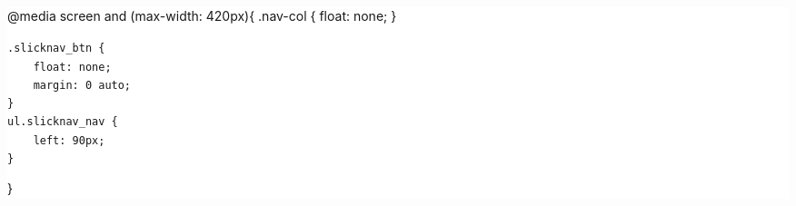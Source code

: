 
@media screen and (max-width: 420px){
	.nav-col {
    	float: none;
	}

	.slicknav_btn {
		float: none;
    	margin: 0 auto;
	}
	ul.slicknav_nav {
		left: 90px;
    }

}
</style>

<style id='owl-carousel' type='text/css'>
/**
 * Owl Carousel v2.2.1
 * Copyright 2013-2017 David Deutsch
 * Licensed under  ()
 */
.owl-carousel,.owl-carousel .owl-item{-webkit-tap-highlight-color:transparent;position:relative}.owl-carousel{display:none;width:100%;z-index:1}.owl-carousel .owl-stage{position:relative;-ms-touch-action:pan-Y;-moz-backface-visibility:hidden}.owl-carousel .owl-stage:after{content:&quot;.&quot;;display:block;clear:both;visibility:hidden;line-height:0;height:0}.owl-carousel .owl-stage-outer{position:relative;overflow:hidden;-webkit-transform:translate3d(0,0,0)}.owl-carousel .owl-item,.owl-carousel .owl-wrapper{-webkit-backface-visibility:hidden;-moz-backface-visibility:hidden;-ms-backface-visibility:hidden;-webkit-transform:translate3d(0,0,0);-moz-transform:translate3d(0,0,0);-ms-transform:translate3d(0,0,0)}.owl-carousel .owl-item{min-height:1px;float:left;-webkit-backface-visibility:hidden;-webkit-touch-callout:none}.owl-carousel .owl-item img{display:block;width:100%}.owl-carousel .owl-dots.disabled,.owl-carousel .owl-nav.disabled{display:none}.no-js .owl-carousel,.owl-carousel.owl-loaded{display:block}.owl-carousel .owl-dot,.owl-carousel .owl-nav .owl-next,.owl-carousel .owl-nav .owl-prev{cursor:pointer;cursor:hand;-webkit-user-select:none;-khtml-user-select:none;-moz-user-select:none;-ms-user-select:none;user-select:none}.owl-carousel.owl-loading{opacity:0;display:block}.owl-carousel.owl-hidden{opacity:0}.owl-carousel.owl-refresh .owl-item{visibility:hidden}.owl-carousel.owl-drag .owl-item{-webkit-user-select:none;-moz-user-select:none;-ms-user-select:none;user-select:none}.owl-carousel.owl-grab{cursor:move;cursor:grab}.owl-carousel.owl-rtl{direction:rtl}.owl-carousel.owl-rtl .owl-item{float:right}.owl-carousel .animated{animation-duration:1s;animation-fill-mode:both}.owl-carousel .owl-animated-in{z-index:0}.owl-carousel .owl-animated-out{z-index:1}.owl-carousel .fadeOut{animation-name:fadeOut}@keyframes fadeOut{0%{opacity:1}100%{opacity:0}}.owl-height{transition:height .5s ease-in-out}.owl-carousel .owl-item .owl-lazy{opacity:0;transition:opacity .4s ease}.owl-carousel .owl-item img.owl-lazy{transform-style:preserve-3d}.owl-carousel .owl-video-wrapper{position:relative;height:100%;background:#000}.owl-carousel .owl-video-play-icon{position:absolute;height:80px;width:80px;left:50%;top:50%;margin-left:-40px;margin-top:-40px;background:url(owl.video.play.png) no-repeat;cursor:pointer;z-index:1;-webkit-backface-visibility:hidden;transition:transform .1s ease}.owl-carousel .owl-video-play-icon:hover{-ms-transform:scale(1.3,1.3);transform:scale(1.3,1.3)}.owl-carousel .owl-video-playing .owl-video-play-icon,.owl-carousel .owl-video-playing .owl-video-tn{display:none}.owl-carousel .owl-video-tn{opacity:0;height:100%;background-position:center center;background-repeat:no-repeat;background-size:contain;transition:opacity .4s ease}.owl-carousel .owl-video-frame{position:relative;z-index:1;height:100%;width:100%}
